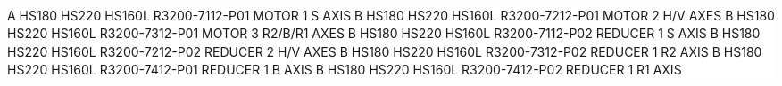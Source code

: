  </tr>
  <tr>
    <td class="tg-nrix">A</td>
    <td class="tg-nrix">HS180 HS220 HS160L</td>
    <td class="tg-nrix">R3200-7112-P01</td>
    <td class="tg-nrix">MOTOR</td>
    <td class="tg-nrix">1</td>
    <td class="tg-nrix">S AXIS</td>
  </tr>
  <tr>
    <td class="tg-nrix">B</td>
    <td class="tg-nrix">HS180 HS220 HS160L</td>
    <td class="tg-nrix">R3200-7212-P01</td>
    <td class="tg-nrix">MOTOR</td>
    <td class="tg-nrix">2</td>
    <td class="tg-nrix">H/V AXES</td>
  </tr>
  <tr>
    <td class="tg-nrix">B</td>
    <td class="tg-nrix">HS180 HS220 HS160L</td>
    <td class="tg-nrix">R3200-7312-P01</td>
    <td class="tg-nrix">MOTOR</td>
    <td class="tg-nrix">3</td>
    <td class="tg-nrix">R2/B/R1 AXES</td>
  </tr>
  <tr>
    <td class="tg-nrix">B</td>
    <td class="tg-nrix">HS180 HS220 HS160L</td>
    <td class="tg-nrix">R3200-7112-P02</td>
    <td class="tg-nrix">REDUCER</td>
    <td class="tg-nrix">1</td>
    <td class="tg-nrix">S AXIS</td>
  </tr>
  <tr>
    <td class="tg-nrix">B</td>
    <td class="tg-nrix">HS180 HS220 HS160L</td>
    <td class="tg-nrix">R3200-7212-P02</td>
    <td class="tg-nrix">REDUCER</td>
    <td class="tg-nrix">2</td>
    <td class="tg-nrix">H/V AXES</td>
  </tr>
  <tr>
    <td class="tg-nrix">B</td>
    <td class="tg-nrix">HS180 HS220 HS160L</td>
    <td class="tg-nrix">R3200-7312-P02</td>
    <td class="tg-nrix">REDUCER</td>
    <td class="tg-nrix">1</td>
    <td class="tg-nrix">R2 AXIS</td>
  </tr>
  <tr>
    <td class="tg-nrix">B</td>
    <td class="tg-nrix">HS180 HS220 HS160L</td>
    <td class="tg-nrix">R3200-7412-P01</td>
    <td class="tg-nrix">REDUCER</td>
    <td class="tg-nrix">1</td>
    <td class="tg-nrix">B AXIS</td>
  </tr>
  <tr>
    <td class="tg-nrix">B</td>
    <td class="tg-nrix">HS180 HS220 HS160L</td>
    <td class="tg-nrix">R3200-7412-P02</td>
    <td class="tg-nrix">REDUCER</td>
    <td class="tg-nrix">1</td>
    <td class="tg-nrix">R1 AXIS</td>